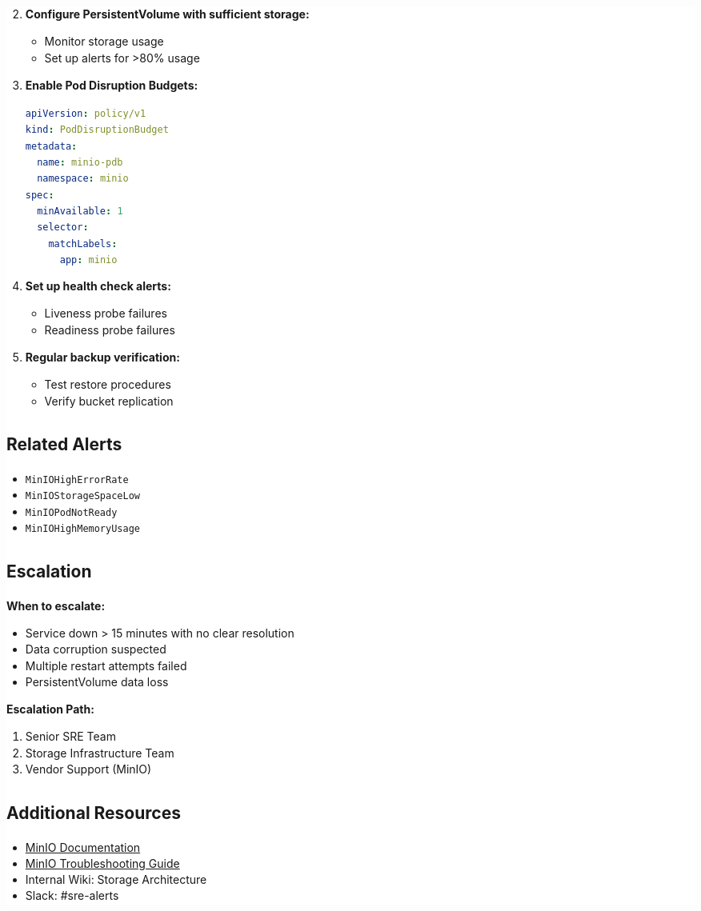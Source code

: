 2. **Configure PersistentVolume with sufficient storage:**
   - Monitor storage usage
   - Set up alerts for >80% usage

3. **Enable Pod Disruption Budgets:**
   ```yaml
   apiVersion: policy/v1
   kind: PodDisruptionBudget
   metadata:
     name: minio-pdb
     namespace: minio
   spec:
     minAvailable: 1
     selector:
       matchLabels:
         app: minio
   ```

4. **Set up health check alerts:**
   - Liveness probe failures
   - Readiness probe failures

5. **Regular backup verification:**
   - Test restore procedures
   - Verify bucket replication

## Related Alerts

- `MinIOHighErrorRate`
- `MinIOStorageSpaceLow`
- `MinIOPodNotReady`
- `MinIOHighMemoryUsage`

## Escalation

**When to escalate:**
- Service down > 15 minutes with no clear resolution
- Data corruption suspected
- Multiple restart attempts failed
- PersistentVolume data loss

**Escalation Path:**
1. Senior SRE Team
2. Storage Infrastructure Team
3. Vendor Support (MinIO)

## Additional Resources

- [MinIO Documentation](https://min.io/docs/minio/kubernetes/upstream/)
- [MinIO Troubleshooting Guide](https://min.io/docs/minio/linux/operations/troubleshooting.html)
- Internal Wiki: Storage Architecture
- Slack: #sre-alerts

